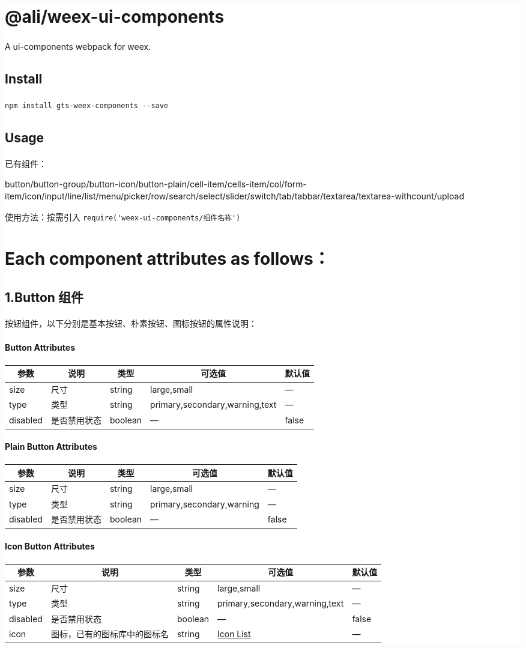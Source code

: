 @ali/weex-ui-components
===

A ui-components webpack for weex.

Install
---

`npm install gts-weex-components --save `

Usage
---

已有组件：

button/button-group/button-icon/button-plain/cell-item/cells-item/col/form-item/icon/input/line/list/menu/picker/row/search/select/slider/switch/tab/tabbar/textarea/textarea-withcount/upload

使用方法：按需引入 `require('weex-ui-components/组件名称')`


Each component attributes as follows：
===


1.Button 组件
---

按钮组件，以下分别是基本按钮、朴素按钮、图标按钮的属性说明：

#### Button Attributes
| 参数 | 说明 | 类型 | 可选值 | 默认值 |
| --- | --- | --- | --- | --- |
| size | 尺寸 | string | large,small | — |
| type | 类型 | string | primary,secondary,warning,text | — |
| disabled | 是否禁用状态 | boolean | — | false |

#### Plain Button Attributes
| 参数 | 说明 | 类型 | 可选值 | 默认值 |
| --- | --- | --- | --- | --- |
| size | 尺寸 | string | large,small | — |
| type | 类型 | string | primary,secondary,warning | — |
| disabled | 是否禁用状态 | boolean | — | false |

#### Icon Button Attributes
| 参数 | 说明 | 类型 | 可选值 | 默认值 |
| --- | --- | --- | --- | --- |
| size | 尺寸 | string | large,small | — |
| type | 类型 | string | primary,secondary,warning,text | — |
| disabled | 是否禁用状态 | boolean | — | false |
| icon | 图标，已有的图标库中的图标名 | string | [Icon List](http://iconfont.cn/manage/index?manage_type=myprojects&spm=a313x.7781069.1998910419.9.O5ebs4&projectId=289828&keyword=) | — |
